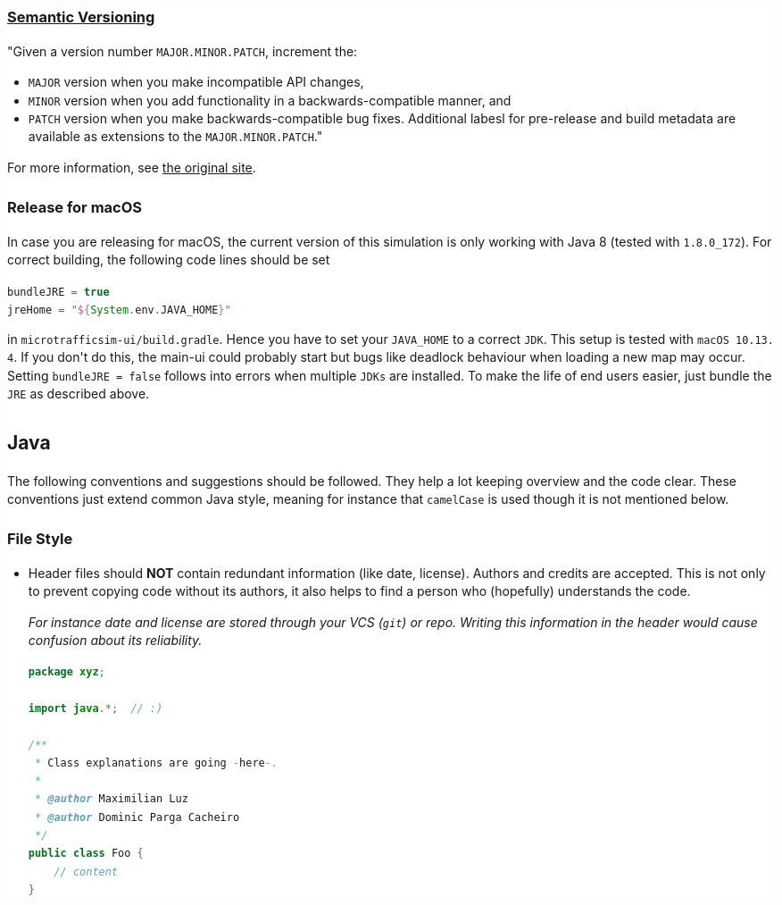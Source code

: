 
### [Semantic Versioning][website_semantic_versioning]

"Given a version number `MAJOR.MINOR.PATCH`, increment the:
* `MAJOR` version when you make incompatible API changes,
* `MINOR` version when you add functionality in a backwards-compatible manner, and
* `PATCH` version when you make backwards-compatible bug fixes.
Additional labesl for pre-release and build metadata are available as extensions to the `MAJOR.MINOR.PATCH`."

For more information, see [the original site][website_semantic_versioning].


### Release for macOS

In case you are releasing for macOS, the current version of this simulation is only working with Java 8 (tested with `1.8.0_172`).
For correct building, the following code lines should be set
```gradle
bundleJRE = true
jreHome = "${System.env.JAVA_HOME}"
```
in `microtrafficsim-ui/build.gradle`.
Hence you have to set your `JAVA_HOME` to a correct `JDK`.
This setup is tested with `macOS 10.13.4`.
If you don't do this, the main-ui could probably start but bugs like deadlock behaviour when loading a new map may occur.
Setting `bundleJRE = false` follows into errors when multiple `JDKs` are installed.
To make the life of end users easier, just bundle the `JRE` as described above.


## Java

The following conventions and suggestions should be followed.
They help a lot keeping overview and the code clear.
These conventions just extend common Java style, meaning for instance that `camelCase` is used though it is not mentioned below.


### File Style

* Header files should __NOT__ contain redundant information (like date, license).
  Authors and credits are accepted.
  This is not only to prevent copying code without its authors, it also helps to find a person who (hopefully) understands the code.

  _For instance date and license are stored through your VCS (`git`) or repo.
  Writing this information in the header would cause confusion about its reliability._

  ```Java
  package xyz;

  import java.*;  // :)

  /**
   * Class explanations are going -here-.
   *
   * @author Maximilian Luz
   * @author Dominic Parga Cacheiro
   */
  public class Foo {
      // content
  }
  ```


[download_link_windows]: <download link>
[download_link_macOS]: <download link>
[download_link_jar]: <download link>
[website_contributing_toc]: #table-of-contents
[website_git_commit_messages]: https://chris.beams.io/posts/git-commit
[website_gitflow_workflow]: https://www.atlassian.com/git/tutorials/comparing-workflows/gitflow-workflow
[website_semantic_versioning]: https://semver.org
[website_python_underscore]: https://shahriar.svbtle.com/underscores-in-python
[website_wikipedia_zen_of_python]: https://en.wikipedia.org/wiki/Zen_of_Python
[website_wikipedia_python]: https://en.wikipedia.org/wiki/Python_(programming_language)#Features_and_philosophy